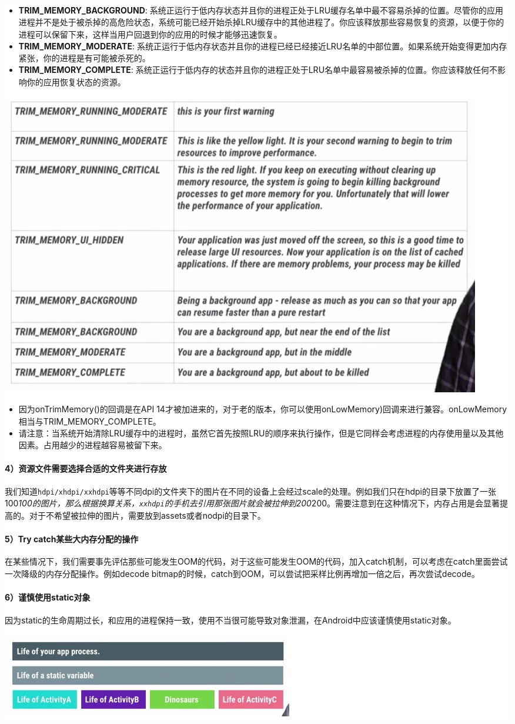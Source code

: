 * **TRIM_MEMORY_BACKGROUND**: 系统正运行于低内存状态并且你的进程正处于LRU缓存名单中最不容易杀掉的位置。尽管你的应用进程并不是处于被杀掉的高危险状态，系统可能已经开始杀掉LRU缓存中的其他进程了。你应该释放那些容易恢复的资源，以便于你的进程可以保留下来，这样当用户回退到你的应用的时候才能够迅速恢复。
* **TRIM_MEMORY_MODERATE**: 系统正运行于低内存状态并且你的进程已经已经接近LRU名单的中部位置。如果系统开始变得更加内存紧张，你的进程是有可能被杀死的。
* **TRIM_MEMORY_COMPLETE**: 系统正运行于低内存的状态并且你的进程正处于LRU名单中最容易被杀掉的位置。你应该释放任何不影响你的应用恢复状态的资源。

![android_perf_3_memory_ontrimmemory](/img/android_perf_3_memory_ontrimmemory.png)

* 因为onTrimMemory()的回调是在API 14才被加进来的，对于老的版本，你可以使用onLowMemory)回调来进行兼容。onLowMemory相当与TRIM_MEMORY_COMPLETE。
* 请注意：当系统开始清除LRU缓存中的进程时，虽然它首先按照LRU的顺序来执行操作，但是它同样会考虑进程的内存使用量以及其他因素。占用越少的进程越容易被留下来。

#### 4）资源文件需要选择合适的文件夹进行存放

我们知道`hdpi/xhdpi/xxhdpi`等等不同dpi的文件夹下的图片在不同的设备上会经过scale的处理。例如我们只在hdpi的目录下放置了一张100*100的图片，那么根据换算关系，`xxhdpi`的手机去引用那张图片就会被拉伸到200*200。需要注意到在这种情况下，内存占用是会显著提高的。对于不希望被拉伸的图片，需要放到assets或者nodpi的目录下。

#### 5）Try catch某些大内存分配的操作

在某些情况下，我们需要事先评估那些可能发生OOM的代码，对于这些可能发生OOM的代码，加入catch机制，可以考虑在catch里面尝试一次降级的内存分配操作。例如decode bitmap的时候，catch到OOM，可以尝试把采样比例再增加一倍之后，再次尝试decode。

#### 6）谨慎使用static对象

因为static的生命周期过长，和应用的进程保持一致，使用不当很可能导致对象泄漏，在Android中应该谨慎使用static对象。

![android_perf_3_leak_static](/img/android_perf_3_leak_static.png)
